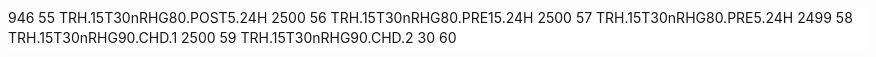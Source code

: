 </td>
<td style="text-align:right;">
946
</td>
</tr>
<tr>
<td style="text-align:left;">
55
</td>
<td style="text-align:left;">
TRH.15T30nRHG80.POST5.24H
</td>
<td style="text-align:right;">
2500
</td>
</tr>
<tr>
<td style="text-align:left;">
56
</td>
<td style="text-align:left;">
TRH.15T30nRHG80.PRE15.24H
</td>
<td style="text-align:right;">
2500
</td>
</tr>
<tr>
<td style="text-align:left;">
57
</td>
<td style="text-align:left;">
TRH.15T30nRHG80.PRE5.24H
</td>
<td style="text-align:right;">
2499
</td>
</tr>
<tr>
<td style="text-align:left;">
58
</td>
<td style="text-align:left;">
TRH.15T30nRHG90.CHD.1
</td>
<td style="text-align:right;">
2500
</td>
</tr>
<tr>
<td style="text-align:left;">
59
</td>
<td style="text-align:left;">
TRH.15T30nRHG90.CHD.2
</td>
<td style="text-align:right;">
30
</td>
</tr>
<tr>
<td style="text-align:left;">
60
</td>